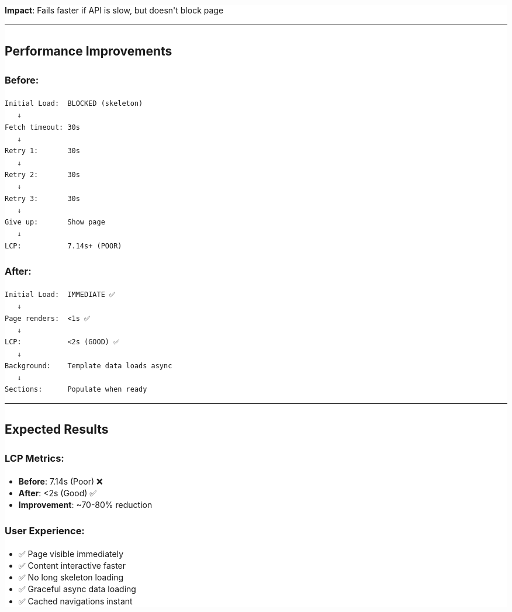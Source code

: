 **Impact**: Fails faster if API is slow, but doesn't block page

---

## Performance Improvements

### Before:
```
Initial Load:  BLOCKED (skeleton)
   ↓
Fetch timeout: 30s
   ↓
Retry 1:       30s
   ↓
Retry 2:       30s
   ↓
Retry 3:       30s
   ↓
Give up:       Show page
   ↓
LCP:           7.14s+ (POOR)
```

### After:
```
Initial Load:  IMMEDIATE ✅
   ↓
Page renders:  <1s ✅
   ↓
LCP:           <2s (GOOD) ✅
   ↓
Background:    Template data loads async
   ↓
Sections:      Populate when ready
```

---

## Expected Results

### LCP Metrics:
- **Before**: 7.14s (Poor) ❌
- **After**: <2s (Good) ✅
- **Improvement**: ~70-80% reduction

### User Experience:
- ✅ Page visible immediately
- ✅ Content interactive faster
- ✅ No long skeleton loading
- ✅ Graceful async data loading
- ✅ Cached navigations instant
